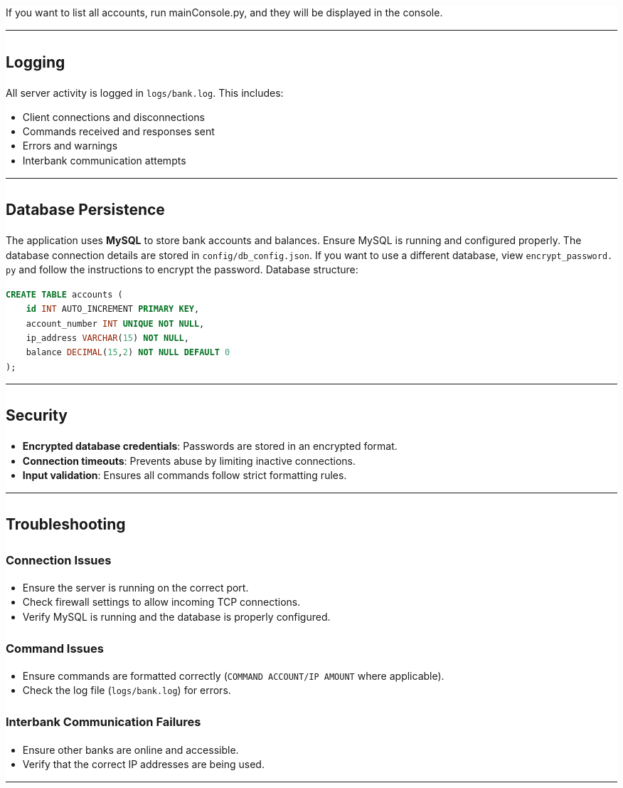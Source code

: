 If you want to list all accounts, run mainConsole.py, and they will be displayed in the console.

---

## Logging
All server activity is logged in `logs/bank.log`. This includes:
- Client connections and disconnections
- Commands received and responses sent
- Errors and warnings
- Interbank communication attempts

---

## Database Persistence
The application uses **MySQL** to store bank accounts and balances. Ensure MySQL is running and configured properly. The database connection details are stored in `config/db_config.json`.
If you want to use a different database, view `encrypt_password.py` and follow the instructions to encrypt the password.
Database structure:
```sql
CREATE TABLE accounts (
    id INT AUTO_INCREMENT PRIMARY KEY,
    account_number INT UNIQUE NOT NULL,
    ip_address VARCHAR(15) NOT NULL,
    balance DECIMAL(15,2) NOT NULL DEFAULT 0
);
```

---

## Security
- **Encrypted database credentials**: Passwords are stored in an encrypted format.
- **Connection timeouts**: Prevents abuse by limiting inactive connections.
- **Input validation**: Ensures all commands follow strict formatting rules.

---

## Troubleshooting
### Connection Issues
- Ensure the server is running on the correct port.
- Check firewall settings to allow incoming TCP connections.
- Verify MySQL is running and the database is properly configured.

### Command Issues
- Ensure commands are formatted correctly (`COMMAND ACCOUNT/IP AMOUNT` where applicable).
- Check the log file (`logs/bank.log`) for errors.

### Interbank Communication Failures
- Ensure other banks are online and accessible.
- Verify that the correct IP addresses are being used.

---
